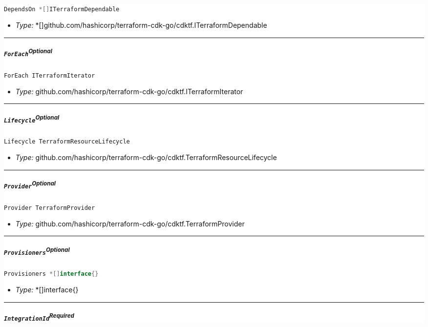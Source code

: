 ```go
DependsOn *[]ITerraformDependable
```

- *Type:* *[]github.com/hashicorp/terraform-cdk-go/cdktf.ITerraformDependable

---

##### `ForEach`<sup>Optional</sup> <a name="ForEach" id="rhizo-co-terraform-provider-opsgenie.integrationAction.IntegrationActionConfig.property.forEach"></a>

```go
ForEach ITerraformIterator
```

- *Type:* github.com/hashicorp/terraform-cdk-go/cdktf.ITerraformIterator

---

##### `Lifecycle`<sup>Optional</sup> <a name="Lifecycle" id="rhizo-co-terraform-provider-opsgenie.integrationAction.IntegrationActionConfig.property.lifecycle"></a>

```go
Lifecycle TerraformResourceLifecycle
```

- *Type:* github.com/hashicorp/terraform-cdk-go/cdktf.TerraformResourceLifecycle

---

##### `Provider`<sup>Optional</sup> <a name="Provider" id="rhizo-co-terraform-provider-opsgenie.integrationAction.IntegrationActionConfig.property.provider"></a>

```go
Provider TerraformProvider
```

- *Type:* github.com/hashicorp/terraform-cdk-go/cdktf.TerraformProvider

---

##### `Provisioners`<sup>Optional</sup> <a name="Provisioners" id="rhizo-co-terraform-provider-opsgenie.integrationAction.IntegrationActionConfig.property.provisioners"></a>

```go
Provisioners *[]interface{}
```

- *Type:* *[]interface{}

---

##### `IntegrationId`<sup>Required</sup> <a name="IntegrationId" id="rhizo-co-terraform-provider-opsgenie.integrationAction.IntegrationActionConfig.property.integrationId"></a>
